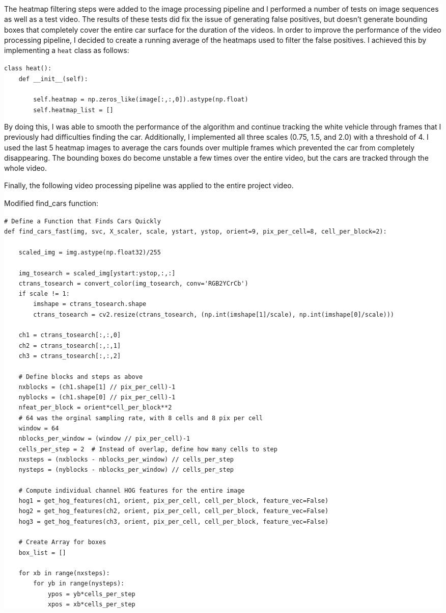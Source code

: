 The heatmap filtering steps were added to the image processing pipeline and I performed a number of tests on image sequences as well as a test video. The results of these tests did fix the issue of generating false positives, but doesn’t generate bounding boxes that completely cover the entire car surface for the duration of the videos. In order to improve the performance of the video processing pipeline, I decided to create a running average of the heatmaps used to filter the false positives. I achieved this by implementing a ```heat``` class as follows:
```
class heat():
    def __init__(self):
        
        self.heatmap = np.zeros_like(image[:,:,0]).astype(np.float)
        self.heatmap_list = []
```

By doing this, I was able to smooth the performance of the algorithm and continue tracking the white vehicle through frames that I previously had difficulties finding the car. Additionally, I implemented all three scales (0.75, 1.5, and 2.0) with a threshold of 4. I used the last 5 heatmap images to average the cars founds over multiple frames which prevented the car from completely disappearing. The bounding boxes do become unstable a few times over the entire video, but the cars are tracked through the whole video.

Finally, the following video processing pipeline was applied to the entire project video.

Modified find_cars function:
```
# Define a Function that Finds Cars Quickly
def find_cars_fast(img, svc, X_scaler, scale, ystart, ystop, orient=9, pix_per_cell=8, cell_per_block=2):
    
    scaled_img = img.astype(np.float32)/255
    
    img_tosearch = scaled_img[ystart:ystop,:,:]
    ctrans_tosearch = convert_color(img_tosearch, conv='RGB2YCrCb')
    if scale != 1:
        imshape = ctrans_tosearch.shape
        ctrans_tosearch = cv2.resize(ctrans_tosearch, (np.int(imshape[1]/scale), np.int(imshape[0]/scale)))
        
    ch1 = ctrans_tosearch[:,:,0]
    ch2 = ctrans_tosearch[:,:,1]
    ch3 = ctrans_tosearch[:,:,2]

    # Define blocks and steps as above
    nxblocks = (ch1.shape[1] // pix_per_cell)-1
    nyblocks = (ch1.shape[0] // pix_per_cell)-1 
    nfeat_per_block = orient*cell_per_block**2
    # 64 was the orginal sampling rate, with 8 cells and 8 pix per cell
    window = 64
    nblocks_per_window = (window // pix_per_cell)-1 
    cells_per_step = 2  # Instead of overlap, define how many cells to step
    nxsteps = (nxblocks - nblocks_per_window) // cells_per_step
    nysteps = (nyblocks - nblocks_per_window) // cells_per_step
    
    # Compute individual channel HOG features for the entire image
    hog1 = get_hog_features(ch1, orient, pix_per_cell, cell_per_block, feature_vec=False)
    hog2 = get_hog_features(ch2, orient, pix_per_cell, cell_per_block, feature_vec=False)
    hog3 = get_hog_features(ch3, orient, pix_per_cell, cell_per_block, feature_vec=False)
    
    # Create Array for boxes
    box_list = []
    
    for xb in range(nxsteps):
        for yb in range(nysteps):
            ypos = yb*cells_per_step
            xpos = xb*cells_per_step
```